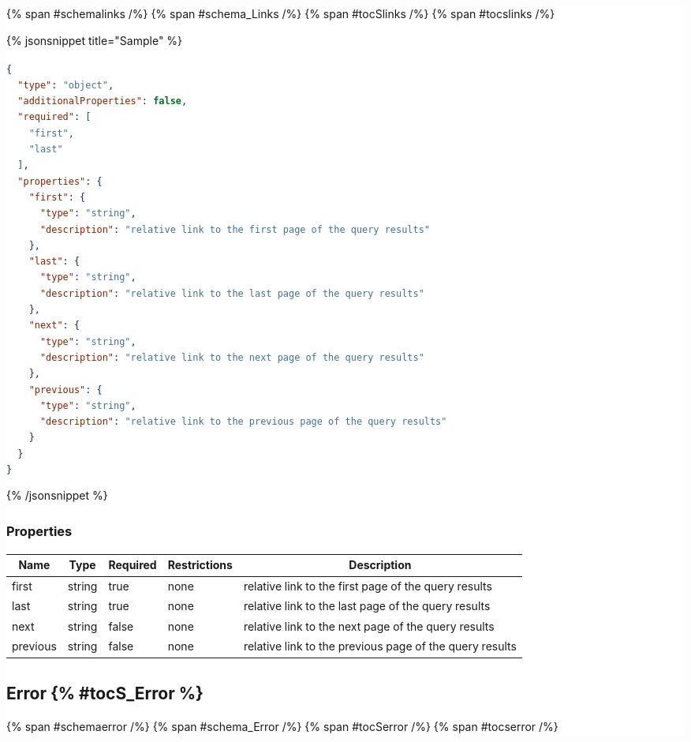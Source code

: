 {% span #schemalinks /%}
{% span #schema_Links /%}
{% span #tocSlinks /%}
{% span #tocslinks /%}

{% jsonsnippet title="Sample" %}
```json
{
  "type": "object",
  "additionalProperties": false,
  "required": [
    "first",
    "last"
  ],
  "properties": {
    "first": {
      "type": "string",
      "description": "relative link to the first page of the query results"
    },
    "last": {
      "type": "string",
      "description": "relative link to the last page of the query results"
    },
    "next": {
      "type": "string",
      "description": "relative link to the next page of the query results"
    },
    "previous": {
      "type": "string",
      "description": "relative link to the previous page of the query results"
    }
  }
}

```
{% /jsonsnippet %}

### Properties

|Name|Type|Required|Restrictions|Description|
|---|---|---|---|---|
|first|string|true|none|relative link to the first page of the query results|
|last|string|true|none|relative link to the last page of the query results|
|next|string|false|none|relative link to the next page of the query results|
|previous|string|false|none|relative link to the previous page of the query results|

## Error {% #tocS_Error %}

{% span #schemaerror /%}
{% span #schema_Error /%}
{% span #tocSerror /%}
{% span #tocserror /%}
